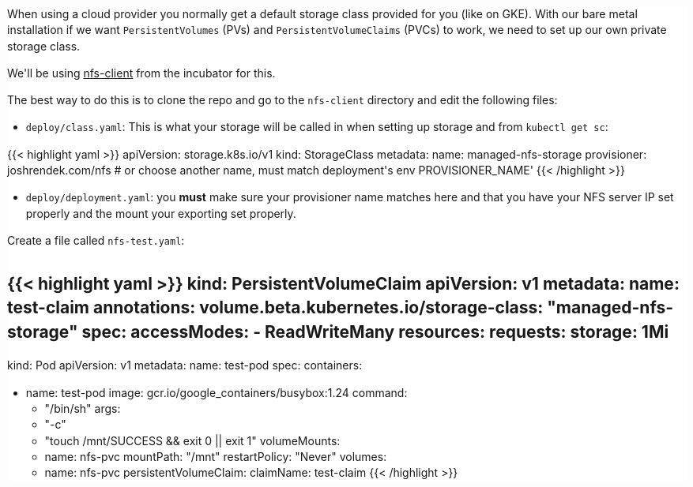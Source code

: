 When using a cloud provider you normally get a default storage class provided for you (like on GKE). With our bare metal installation if we want `PersistentVolumes` (PVs)
and `PersistentVolumeClaims` (PVCs) to work, we need to set up our own private storage class.

We'll be using [nfs-client](https://github.com/kubernetes-incubator/external-storage/tree/master/nfs-client) from the incubator for this.

The best way to do this is to clone the repo and go to the `nfs-client` directory and edit the following files:

* `deploy/class.yaml`: This is what your storage will be called in when setting up storage and from `kubectl get sc`:

{{< highlight yaml >}}
apiVersion: storage.k8s.io/v1
kind: StorageClass
metadata:
  name: managed-nfs-storage
provisioner: joshrendek.com/nfs # or choose another name, must match deployment's env PROVISIONER_NAME'
{{< /highlight >}}

* `deploy/deployment.yaml`: you **must** make sure your provisioner name matches here and that you have your NFS server IP set properly and the mount your exporting set properly.

Create a file called `nfs-test.yaml`:

{{< highlight yaml >}}
kind: PersistentVolumeClaim
apiVersion: v1
metadata:
  name: test-claim
  annotations:
    volume.beta.kubernetes.io/storage-class: "managed-nfs-storage"
spec:
  accessModes:
    - ReadWriteMany
  resources:
    requests:
      storage: 1Mi
---
kind: Pod
apiVersion: v1
metadata:
  name: test-pod
spec:
  containers:
  - name: test-pod
    image: gcr.io/google_containers/busybox:1.24
    command:
      - "/bin/sh"
    args:
      - "-c"
      - "touch /mnt/SUCCESS && exit 0 || exit 1"
    volumeMounts:
      - name: nfs-pvc
        mountPath: "/mnt"
  restartPolicy: "Never"
  volumes:
    - name: nfs-pvc
      persistentVolumeClaim:
        claimName: test-claim
{{< /highlight >}}
